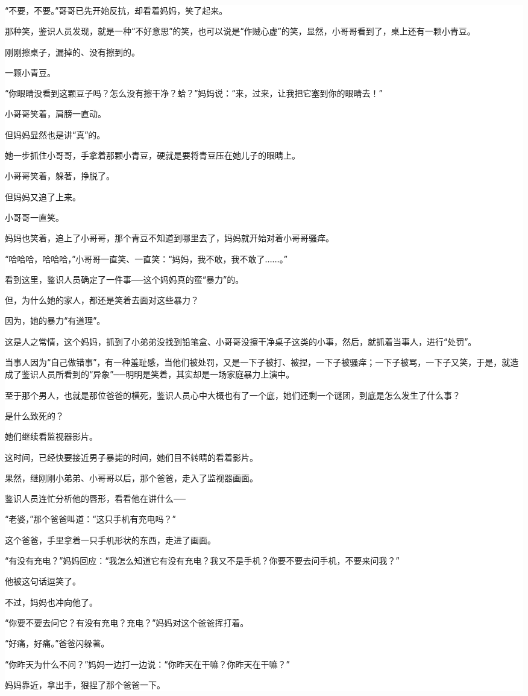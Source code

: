 “不要，不要。”哥哥已先开始反抗，却看着妈妈，笑了起来。

那种笑，鉴识人员发现，就是一种“不好意思”的笑，也可以说是“作贼心虚”的笑，显然，小哥哥看到了，桌上还有一颗小青豆。

刚刚擦桌子，漏掉的、没有擦到的。

一颗小青豆。

“你眼睛没看到这颗豆子吗？怎么没有擦干净？蛤？”妈妈说：“来，过来，让我把它塞到你的眼睛去！”

小哥哥笑着，肩膀一直动。

但妈妈显然也是讲“真”的。

她一步抓住小哥哥，手拿着那颗小青豆，硬就是要将青豆压在她儿子的眼睛上。

小哥哥笑着，躲著，挣脱了。

但妈妈又追了上来。

小哥哥一直笑。

妈妈也笑着，追上了小哥哥，那个青豆不知道到哪里去了，妈妈就开始对着小哥哥骚痒。

“哈哈哈，哈哈哈，”小哥哥一直笑、一直笑：“妈妈，我不敢，我不敢了……。”

看到这里，鉴识人员确定了一件事──这个妈妈真的蛮“暴力”的。

但，为什么她的家人，都还是笑着去面对这些暴力？

因为，她的暴力“有道理”。

这是人之常情，这个妈妈，抓到了小弟弟没找到铅笔盒、小哥哥没擦干净桌子这类的小事，然后，就抓着当事人，进行“处罚”。

当事人因为“自己做错事”，有一种羞耻感，当他们被处罚，又是一下子被打、被捏，一下子被骚痒；一下子被骂，一下子又笑，于是，就造成了鉴识人员所看到的“异象”──明明是笑着，其实却是一场家庭暴力上演中。

至于那个男人，也就是那位爸爸的横死，鉴识人员心中大概也有了一个底，她们还剩一个谜团，到底是怎么发生了什么事？

是什么致死的？

她们继续看监视器影片。

这时间，已经快要接近男子暴毙的时间，她们目不转睛的看着影片。

果然，继刚刚小弟弟、小哥哥以后，那个爸爸，走入了监视器画面。

鉴识人员连忙分析他的唇形，看看他在讲什么──

“老婆，”那个爸爸叫道：“这只手机有充电吗？”

这个爸爸，手里拿着一只手机形状的东西，走进了画面。

“有没有充电？”妈妈回应：“我怎么知道它有没有充电？我又不是手机？你要不要去问手机，不要来问我？”

他被这句话逗笑了。

不过，妈妈也冲向他了。

“你要不要去问它？有没有充电？充电？”妈妈对这个爸爸挥打着。

“好痛，好痛。”爸爸闪躲著。

“你昨天为什么不问？”妈妈一边打一边说：“你昨天在干嘛？你昨天在干嘛？”

妈妈靠近，拿出手，狠捏了那个爸爸一下。
